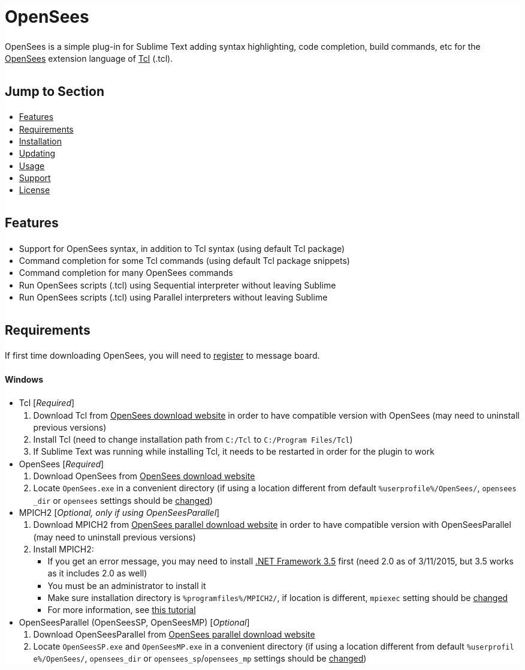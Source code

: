 # OpenSees

OpenSees is a simple plug-in for Sublime Text adding syntax highlighting, code completion, build commands, etc for the [OpenSees][opensees] extension language of [Tcl][tcl] (.tcl).

## Jump to Section

- [Features](#features)
- [Requirements](#requirements)
- [Installation](#installation)
- [Updating](#updating)
- [Usage](#usage)
- [Support](#support)
- [License](#license)

## Features

- Support for OpenSees syntax, in addition to Tcl syntax (using default Tcl package)
- Command completion for some Tcl commands (using default Tcl package snippets)
- Command completion for many OpenSees commands
- Run OpenSees scripts (.tcl) using Sequential interpreter without leaving Sublime
- Run OpenSees scripts (.tcl) using Parallel interpreters without leaving Sublime

## Requirements

If first time downloading OpenSees, you will need to [register][openseesRegister] to message board.

#### Windows

- Tcl [*Required*]
    1. Download Tcl from [OpenSees download website][openseesDownload] in order to have compatible version with OpenSees (may need to uninstall previous versions)
    2. Install Tcl (need to change installation path from `C:/Tcl` to `C:/Program Files/Tcl`)
    3. If Sublime Text was running while installing Tcl, it needs to be restarted in order for the plugin to work
- OpenSees [*Required*]
    1. Download OpenSees from [OpenSees download website][openseesDownload]
    2. Locate `OpenSees.exe` in a convenient directory (if using a location different from default `%userprofile%/OpenSees/`, `opensees_dir` or `opensees` settings should be [changed](#configuration))
- MPICH2 [*Optional, only if using OpenSeesParallel*]
    1. Download MPICH2 from [OpenSees parallel download website][openseesParallelDownload] in order to have compatible version with OpenSeesParallel (may need to uninstall previous versions)
    2. Install MPICH2:
        - If you get an error message, you may need to install [.NET Framework 3.5][dotNetFrameworkDownload] first (need 2.0 as of 3/11/2015, but 3.5 works as it includes 2.0 as well)
        - You must be an administrator to install it
        - Make sure installation directory is `%programfiles%/MPICH2/`, if location is different, `mpiexec` setting should be [changed](#configuration)
        - For more information, see [this tutorial][openseesParallelWindowsTutorial]
- OpenSeesParallel (OpenSeesSP, OpenSeesMP) [*Optional*]
    1. Download OpenSeesParallel from [OpenSees parallel download website][openseesParallelDownload]
    2. Locate `OpenSeesSP.exe` and `OpenSeesMP.exe` in a convenient directory (if using a location different from default `%userprofile%/OpenSees/`, `opensees_dir` or `opensees_sp`/`opensees_mp` settings should be [changed](#configuration))


[home]: https://github.com/bzarco/Sublime-OpenSees "Home"
[opensees]: http://opensees.berkeley.edu "OpenSees"
[tcl]: http://www.tcl.tk/ "Tcl"
[openseesDownload]: http://opensees.berkeley.edu/OpenSees/user/download.php "OpenSees Download"
[openseesRegister]: http://opensees.berkeley.edu/community/ucp.php?mode=register "OpenSees Register"
[openseesParallelDownload]: http://opensees.berkeley.edu/OpenSees/parallel/download.php "OpenSees Parallel Download"
[openseesBuild]: http://opensees.berkeley.edu/OpenSees/developer/builds.php "OpenSees Build"
[dotNetFrameworkDownload]: http://www.microsoft.com/en-us/download/details.aspx?id=22 "Dot Net Framework Download"
[openMpiDownload]: http://www.open-mpi.org/software "OpenMPI Download"
[openseesParallelWindowsTutorial]: http://opensees.berkeley.edu/OpenSees/workshops/parallel/Windows.pdf "OpenseesParallel Windows Tutorial"
[packageControl]: https://packagecontrol.io "Package Control"
[packageControlInstallation]: https://packagecontrol.io "Package Control Installation"
[zipPackage]: https://github.com/bzarco/Sublime-OpenSees/archive/master.zip "Zip Package"
[issues]: https://github.com/bzarco/Sublime-OpenSees/issues "Issues"